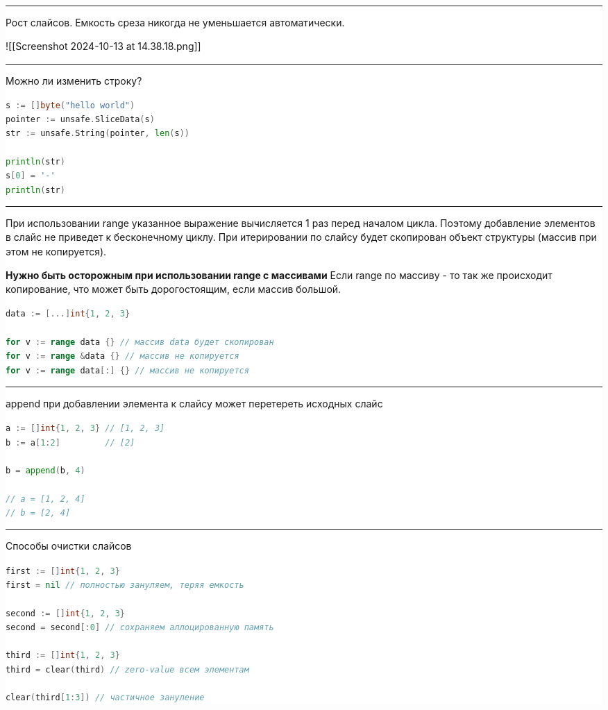 ----

Рост слайсов. Емкость среза никогда не уменьшается автоматически.

![[Screenshot 2024-10-13 at 14.38.18.png]]

-----

Можно ли изменить строку?

```go
s := []byte("hello world")
pointer := unsafe.SliceData(s)
str := unsafe.String(pointer, len(s))

println(str)
s[0] = '-'
println(str)
```

-----

При использовании range указанное выражение вычисляется 1 раз перед началом цикла. Поэтому добавление элементов в слайс не приведет к бесконечному циклу. При итерировании по слайсу будет скопирован объект структуры (массив при этом не копируется).

**Нужно быть осторожным при использовании range с массивами**
Если range по массиву - то так же происходит копирование, что может быть дорогостоящим, если массив большой.

```go
data := [...]int{1, 2, 3}

for v := range data {} // массив data будет скопирован
for v := range &data {} // массив не копируется
for v := range data[:] {} // массив не копируется
```

------

append при добавлении элемента к слайсу может перетереть исходных слайс

```go
a := []int{1, 2, 3} // [1, 2, 3]
b := a[1:2]         // [2]

b = append(b, 4)

// a = [1, 2, 4]
// b = [2, 4]
```

------

Способы очистки слайсов

```go
first := []int{1, 2, 3}
first = nil // полностью зануляем, теряя емкость

second := []int{1, 2, 3}
second = second[:0] // сохраняем аллоцированную память

third := []int{1, 2, 3}
third = clear(third) // zero-value всем элементам

clear(third[1:3]) // частичное зануление
```

